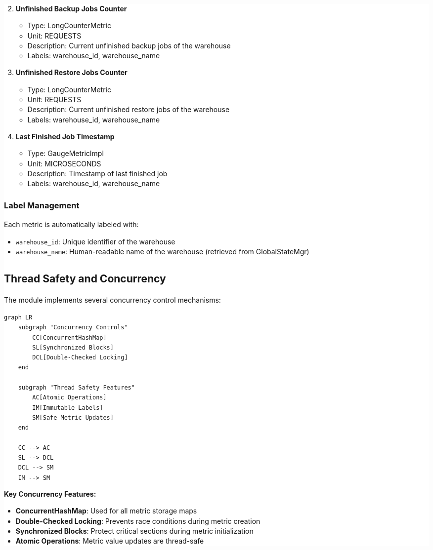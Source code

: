 2. **Unfinished Backup Jobs Counter**
   - Type: LongCounterMetric
   - Unit: REQUESTS
   - Description: Current unfinished backup jobs of the warehouse
   - Labels: warehouse_id, warehouse_name

3. **Unfinished Restore Jobs Counter**
   - Type: LongCounterMetric
   - Unit: REQUESTS
   - Description: Current unfinished restore jobs of the warehouse
   - Labels: warehouse_id, warehouse_name

4. **Last Finished Job Timestamp**
   - Type: GaugeMetricImpl<Long>
   - Unit: MICROSECONDS
   - Description: Timestamp of last finished job
   - Labels: warehouse_id, warehouse_name

### Label Management

Each metric is automatically labeled with:
- `warehouse_id`: Unique identifier of the warehouse
- `warehouse_name`: Human-readable name of the warehouse (retrieved from GlobalStateMgr)

## Thread Safety and Concurrency

The module implements several concurrency control mechanisms:

```mermaid
graph LR
    subgraph "Concurrency Controls"
        CC[ConcurrentHashMap]
        SL[Synchronized Blocks]
        DCL[Double-Checked Locking]
    end
    
    subgraph "Thread Safety Features"
        AC[Atomic Operations]
        IM[Immutable Labels]
        SM[Safe Metric Updates]
    end
    
    CC --> AC
    SL --> DCL
    DCL --> SM
    IM --> SM
```

**Key Concurrency Features:**
- **ConcurrentHashMap**: Used for all metric storage maps
- **Double-Checked Locking**: Prevents race conditions during metric creation
- **Synchronized Blocks**: Protect critical sections during metric initialization
- **Atomic Operations**: Metric value updates are thread-safe
